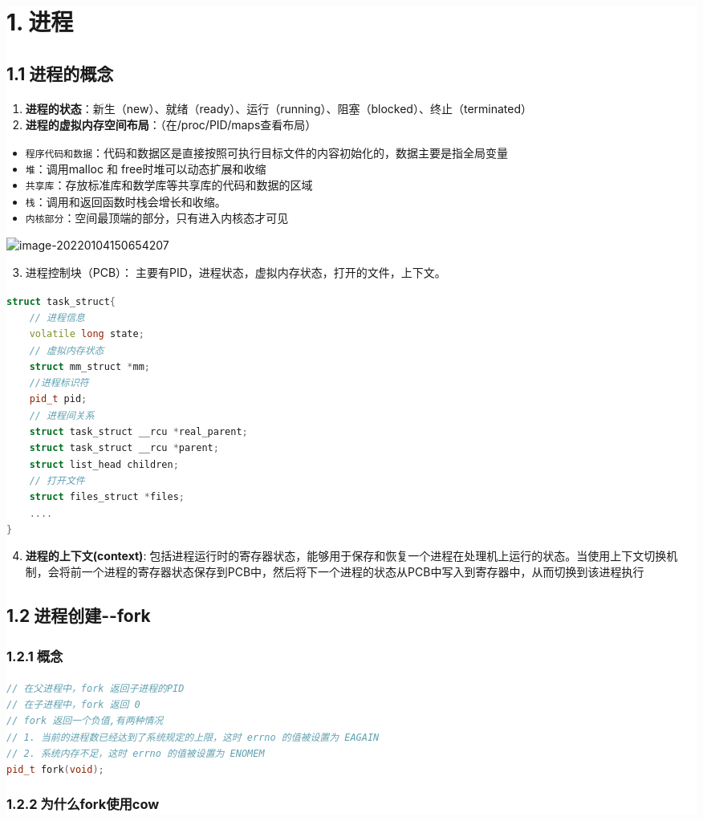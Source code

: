 # 1. 进程

## 1.1 进程的概念

1. **进程的状态**：新生（new）、就绪（ready）、运行（running）、阻塞（blocked）、终止（terminated）
2. **进程的虚拟内存空间布局**：（在/proc/PID/maps查看布局）

- `程序代码和数据`：代码和数据区是直接按照可执行目标文件的内容初始化的，数据主要是指全局变量
- `堆`：调用malloc 和 free时堆可以动态扩展和收缩
- `共享库`：存放标准库和数学库等共享库的代码和数据的区域
- `栈`：调用和返回函数时栈会增长和收缩。
- `内核部分`：空间最顶端的部分，只有进入内核态才可见

![image-20220104150654207](http://aikaid-img.oss-cn-shanghai.aliyuncs.com/img/image-20220104150654207.png)

3. 进程控制块（PCB）： 主要有PID，进程状态，虚拟内存状态，打开的文件，上下文。

```C++
struct task_struct{
    // 进程信息
    volatile long state;
    // 虚拟内存状态
    struct mm_struct *mm;
    //进程标识符
    pid_t pid;
    // 进程间关系
	struct task_struct __rcu *real_parent;
    struct task_struct __rcu *parent;
    struct list_head children;
    // 打开文件
    struct files_struct *files;
    ....
}
```

4. **进程的上下文(context)**: 包括进程运行时的寄存器状态，能够用于保存和恢复一个进程在处理机上运行的状态。当使用上下文切换机制，会将前一个进程的寄存器状态保存到PCB中，然后将下一个进程的状态从PCB中写入到寄存器中，从而切换到该进程执行

## 1.2 进程创建--fork

### 1.2.1 概念

```C++
// 在父进程中，fork 返回子进程的PID
// 在子进程中，fork 返回 0
// fork 返回一个负值,有两种情况
// 1. 当前的进程数已经达到了系统规定的上限，这时 errno 的值被设置为 EAGAIN
// 2. 系统内存不足，这时 errno 的值被设置为 ENOMEM
pid_t fork(void);
```

### 1.2.2 为什么fork使用cow
